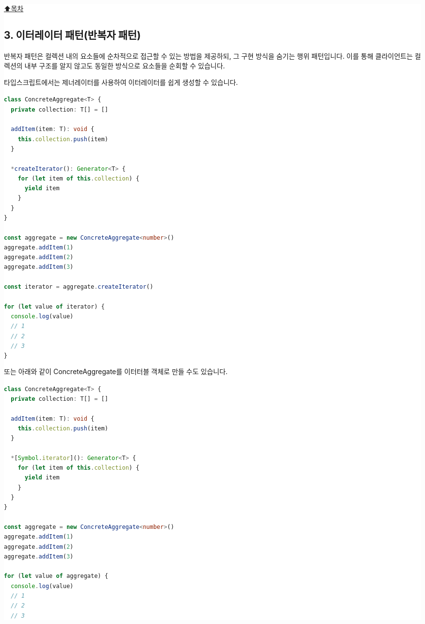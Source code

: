 [⬆목차](#목차)

## 3. 이터레이터 패턴(반복자 패턴)

반복자 패턴은 컬렉션 내의 요소들에 순차적으로 접근할 수 있는 방법을 제공하되, 그 구현 방식을 숨기는 행위 패턴입니다. 이를 통해 클라이언트는 컬렉션의 내부 구조를 알지 않고도 동일한 방식으로 요소들을 순회할 수 있습니다.

타입스크립트에서는 제너레이터를 사용하여 이터레이터를 쉽게 생성할 수 있습니다.

```ts
class ConcreteAggregate<T> {
  private collection: T[] = []

  addItem(item: T): void {
    this.collection.push(item)
  }

  *createIterator(): Generator<T> {
    for (let item of this.collection) {
      yield item
    }
  }
}

const aggregate = new ConcreteAggregate<number>()
aggregate.addItem(1)
aggregate.addItem(2)
aggregate.addItem(3)

const iterator = aggregate.createIterator()

for (let value of iterator) {
  console.log(value)
  // 1
  // 2
  // 3
}
```

또는 아래와 같이 ConcreteAggregate를 이터터블 객체로 만들 수도 있습니다.

```ts
class ConcreteAggregate<T> {
  private collection: T[] = []

  addItem(item: T): void {
    this.collection.push(item)
  }

  *[Symbol.iterator](): Generator<T> {
    for (let item of this.collection) {
      yield item
    }
  }
}

const aggregate = new ConcreteAggregate<number>()
aggregate.addItem(1)
aggregate.addItem(2)
aggregate.addItem(3)

for (let value of aggregate) {
  console.log(value)
  // 1
  // 2
  // 3
```